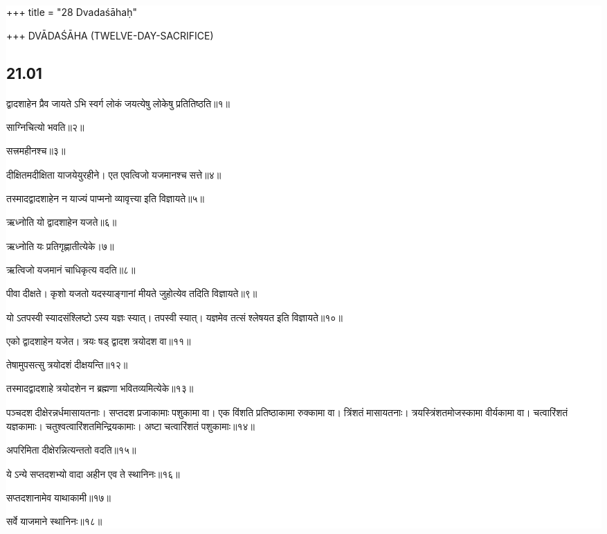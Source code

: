 +++
title = "28 Dvadaśāhaḥ"

+++
DVĀDAŚĀHA (TWELVE-DAY-SACRIFICE) 
## 21.01
द्वादशाहेन प्रैव जायते ऽभि स्वर्ग लोकं जयत्येषु लोकेषु प्रतितिष्ठति॥१॥

साग्निचित्यो भवति॥२॥



सत्त्रमहीनश्च॥३॥


दीक्षितमदीक्षिता याजयेयुरहीने। एत एवत्विजो यजमानश्च सत्ते॥४॥


तस्मादद्वादशाहेन न याज्यं पाप्मनो व्यावृत्त्या इति विज्ञायते॥५॥


ऋध्नोति यो द्वादशाहेन यजते॥६॥


ऋध्नोति यः प्रतिगृह्णातीत्येके।७॥


ऋत्विजो यजमानं चाधिकृत्य वदति॥८॥



पीवा दीक्षते। कृशो यजतो यदस्याङ्गानां मीयते जुहोत्येव तदिति विज्ञायते॥९॥



यो ऽतपस्वी स्यादसंश्लिष्टो ऽस्य यज्ञः स्यात्। तपस्वी स्यात्। यज्ञमेव तत्सं श्लेषयत इति विज्ञायते॥१०॥


एको द्वादशाहेन यजेत। त्रयः षड् द्वादश त्रयोदश वा॥११॥





तेषामुपसत्सु त्रयोदशं दीक्षयन्ति॥१२॥


तस्मादद्वादशाहे त्रयोदशेन न ब्रह्मणा भवितव्यमित्येके॥१३॥


पञ्चदश दीक्षेरन्नर्धमासायतनाः। सप्तदश प्रजाकामाः पशुकामा वा। एक विंशति प्रतिष्ठाकामा रुक्कामा वा। त्रिंशतं मासायतनाः। त्रयस्त्रिंशतमोजस्कामा वीर्यकामा वा। चत्वारिंशतं यज्ञकामाः। चतुश्वत्वारिंशतमिन्द्रियकामाः। अष्टा चत्वारिंशतं पशुकामाः॥१४॥ 


अपरिमिता दीक्षेरन्नित्यन्ततो वदति॥१५॥

ये ऽन्ये सप्तदशभ्यो वादा अहीन एव ते स्थानिनः॥१६॥



सप्तदशानामेव याथाकामी॥१७॥ 


सर्वे याजमाने स्थानिनः॥१८॥


